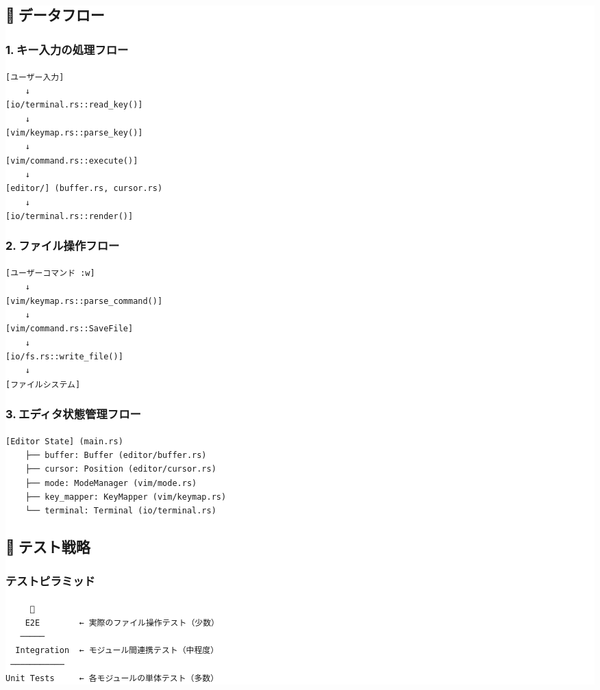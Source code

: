 ## 🔄 データフロー

### 1. キー入力の処理フロー

```
[ユーザー入力] 
    ↓
[io/terminal.rs::read_key()] 
    ↓
[vim/keymap.rs::parse_key()] 
    ↓
[vim/command.rs::execute()] 
    ↓
[editor/] (buffer.rs, cursor.rs)
    ↓
[io/terminal.rs::render()]
```

### 2. ファイル操作フロー

```
[ユーザーコマンド :w]
    ↓
[vim/keymap.rs::parse_command()]
    ↓
[vim/command.rs::SaveFile]
    ↓
[io/fs.rs::write_file()]
    ↓
[ファイルシステム]
```

### 3. エディタ状態管理フロー

```
[Editor State] (main.rs)
    ├── buffer: Buffer (editor/buffer.rs)
    ├── cursor: Position (editor/cursor.rs)  
    ├── mode: ModeManager (vim/mode.rs)
    ├── key_mapper: KeyMapper (vim/keymap.rs)
    └── terminal: Terminal (io/terminal.rs)
```

## 🧪 テスト戦略

### テストピラミッド

```
     🔺
    E2E        ← 実際のファイル操作テスト（少数）
   ─────
  Integration  ← モジュール間連携テスト（中程度）
 ───────────
Unit Tests     ← 各モジュールの単体テスト（多数）
```
